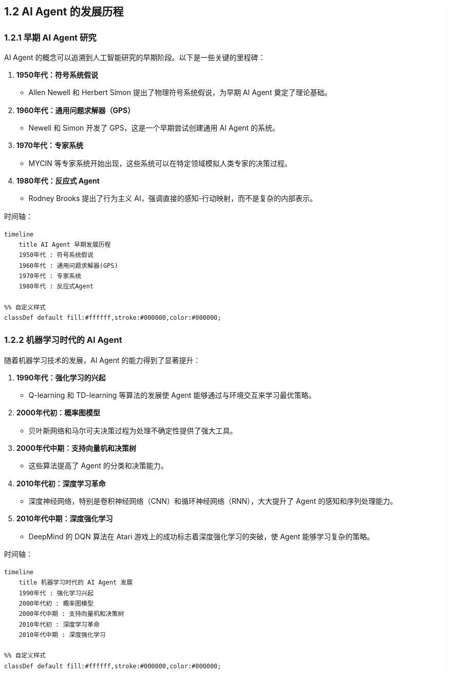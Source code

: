## 1.2 AI Agent 的发展历程

### 1.2.1 早期 AI Agent 研究

AI Agent 的概念可以追溯到人工智能研究的早期阶段。以下是一些关键的里程碑：

1. **1950年代：符号系统假说**
   - Allen Newell 和 Herbert Simon 提出了物理符号系统假说，为早期 AI Agent 奠定了理论基础。

2. **1960年代：通用问题求解器（GPS）**
   - Newell 和 Simon 开发了 GPS，这是一个早期尝试创建通用 AI Agent 的系统。

3. **1970年代：专家系统**
   - MYCIN 等专家系统开始出现，这些系统可以在特定领域模拟人类专家的决策过程。

4. **1980年代：反应式 Agent**
   - Rodney Brooks 提出了行为主义 AI，强调直接的感知-行动映射，而不是复杂的内部表示。

时间轴：

```mermaid
timeline
    title AI Agent 早期发展历程
    1950年代 : 符号系统假说
    1960年代 : 通用问题求解器(GPS)
    1970年代 : 专家系统
    1980年代 : 反应式Agent

%% 自定义样式
classDef default fill:#ffffff,stroke:#000000,color:#000000;
```

### 1.2.2 机器学习时代的 AI Agent

随着机器学习技术的发展，AI Agent 的能力得到了显著提升：

1. **1990年代：强化学习的兴起**
   - Q-learning 和 TD-learning 等算法的发展使 Agent 能够通过与环境交互来学习最优策略。

2. **2000年代初：概率图模型**
   - 贝叶斯网络和马尔可夫决策过程为处理不确定性提供了强大工具。

3. **2000年代中期：支持向量机和决策树**
   - 这些算法提高了 Agent 的分类和决策能力。

4. **2010年代初：深度学习革命**
   - 深度神经网络，特别是卷积神经网络（CNN）和循环神经网络（RNN），大大提升了 Agent 的感知和序列处理能力。

5. **2010年代中期：深度强化学习**
   - DeepMind 的 DQN 算法在 Atari 游戏上的成功标志着深度强化学习的突破，使 Agent 能够学习复杂的策略。

时间轴：

```mermaid
timeline
    title 机器学习时代的 AI Agent 发展
    1990年代 : 强化学习兴起
    2000年代初 : 概率图模型
    2000年代中期 : 支持向量机和决策树
    2010年代初 : 深度学习革命
    2010年代中期 : 深度强化学习

%% 自定义样式
classDef default fill:#ffffff,stroke:#000000,color:#000000;
```
